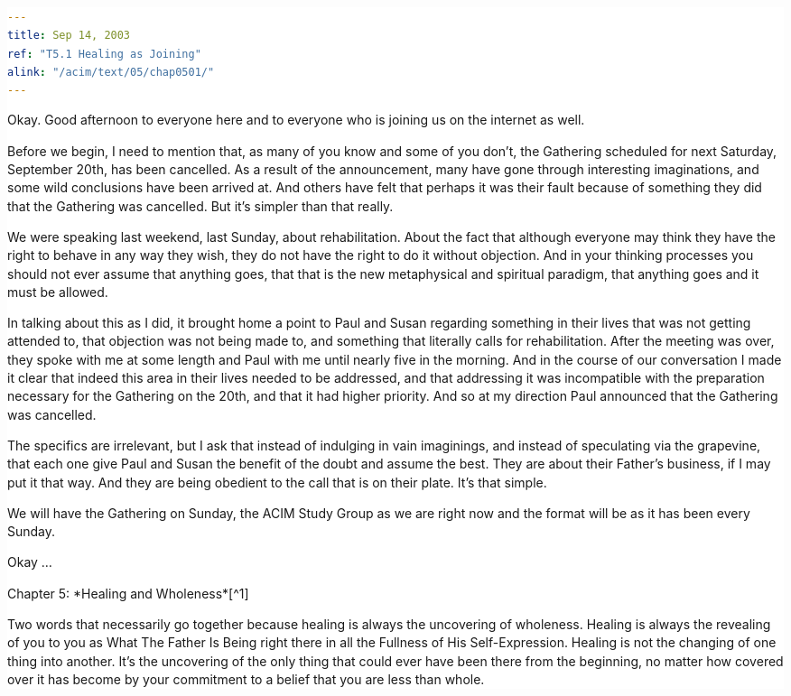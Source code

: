 ```yaml
---
title: Sep 14, 2003
ref: "T5.1 Healing as Joining"
alink: "/acim/text/05/chap0501/"
---
```


Okay. Good afternoon to everyone here and to everyone who is joining us
on the internet as well.

Before we begin, I need to mention that, as many of you know and some of
you don&rsquo;t, the Gathering scheduled for next Saturday, September 20th,
has been cancelled. As a result of the announcement, many have gone
through interesting imaginations, and some wild conclusions have been
arrived at. And others have felt that perhaps it was their fault because
of something they did that the Gathering was cancelled. But it&rsquo;s simpler
than that really.

We were speaking last weekend, last Sunday, about rehabilitation. About
the fact that although everyone may think they have the right to behave
in any way they wish, they do not have the right to do it without
objection. And in your thinking processes you should not ever assume
that anything goes, that that is the new metaphysical and spiritual
paradigm, that anything goes and it must be allowed.

In talking about this as I did, it brought home a point to Paul and
Susan regarding something in their lives that was not getting attended
to, that objection was not being made to, and something that literally
calls for rehabilitation. After the meeting was over, they spoke with me
at some length and Paul with me until nearly five in the morning. And in
the course of our conversation I made it clear that indeed this area in
their lives needed to be addressed, and that addressing it was
incompatible with the preparation necessary for the Gathering on the
20th, and that it had higher priority. And so at my direction Paul
announced that the Gathering was cancelled.

The specifics are irrelevant, but I ask that instead of indulging in
vain imaginings, and instead of speculating via the grapevine, that each
one give Paul and Susan the benefit of the doubt and assume the best.
They are about their Father&rsquo;s business, if I may put it that way. And
they are being obedient to the call that is on their plate. It&rsquo;s that
simple.

We will have the Gathering on Sunday, the ACIM Study Group as we are
right now and the format will be as it has been every Sunday.

Okay &hellip;

<div markdown="1" class="well book">
Chapter 5: *Healing and Wholeness*[^1]
</div>

Two words that necessarily go together because healing is always the
uncovering of wholeness. Healing is always the revealing of you to you
as What The Father Is Being right there in all the Fullness of His
Self-Expression. Healing is not the changing of one thing into another.
It&rsquo;s the uncovering of the only thing that could ever have been there
from the beginning, no matter how covered over it has become by your
commitment to a belief that you are less than whole.


[^1]: T5.1 Healing as Joining
[^2]: Students commenting or asking a question.